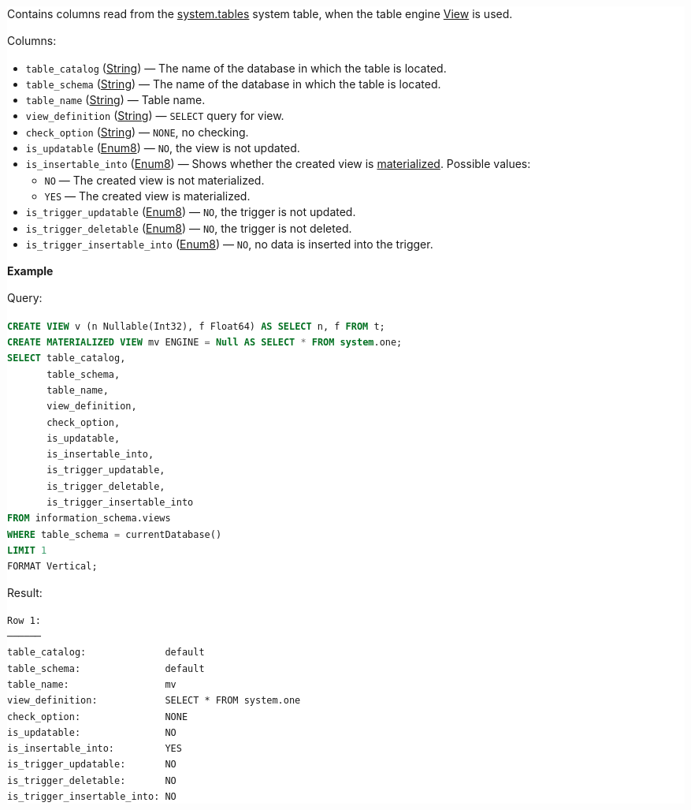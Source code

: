 Contains columns read from the [system.tables](../../operations/system-tables/tables.md) system table, when the table engine [View](../../engines/table-engines/special/view.md) is used.

Columns:

-   `table_catalog` ([String](../../sql-reference/data-types/string.md)) — The name of the database in which the table is located.
-   `table_schema` ([String](../../sql-reference/data-types/string.md)) — The name of the database in which the table is located.
-   `table_name` ([String](../../sql-reference/data-types/string.md)) — Table name.
-   `view_definition` ([String](../../sql-reference/data-types/string.md)) — `SELECT` query for view.
-   `check_option` ([String](../../sql-reference/data-types/string.md)) — `NONE`, no checking.
-   `is_updatable` ([Enum8](../../sql-reference/data-types/enum.md)) — `NO`, the view is not updated.
-   `is_insertable_into` ([Enum8](../../sql-reference/data-types/enum.md)) — Shows whether the created view is [materialized](../../sql-reference/statements/create/view/#materialized). Possible values:
    -   `NO` — The created view is not materialized.
    -   `YES` — The created view is materialized.
-   `is_trigger_updatable` ([Enum8](../../sql-reference/data-types/enum.md)) — `NO`, the trigger is not updated.
-   `is_trigger_deletable` ([Enum8](../../sql-reference/data-types/enum.md)) — `NO`, the trigger is not deleted.
-   `is_trigger_insertable_into` ([Enum8](../../sql-reference/data-types/enum.md)) — `NO`, no data is inserted into the trigger.

**Example**

Query:

``` sql
CREATE VIEW v (n Nullable(Int32), f Float64) AS SELECT n, f FROM t;
CREATE MATERIALIZED VIEW mv ENGINE = Null AS SELECT * FROM system.one;
SELECT table_catalog,
       table_schema,
       table_name,
       view_definition,
       check_option,
       is_updatable,
       is_insertable_into,
       is_trigger_updatable,
       is_trigger_deletable,
       is_trigger_insertable_into
FROM information_schema.views
WHERE table_schema = currentDatabase() 
LIMIT 1
FORMAT Vertical;
```

Result:

``` text
Row 1:
──────
table_catalog:              default
table_schema:               default
table_name:                 mv
view_definition:            SELECT * FROM system.one
check_option:               NONE
is_updatable:               NO
is_insertable_into:         YES
is_trigger_updatable:       NO
is_trigger_deletable:       NO
is_trigger_insertable_into: NO
```

